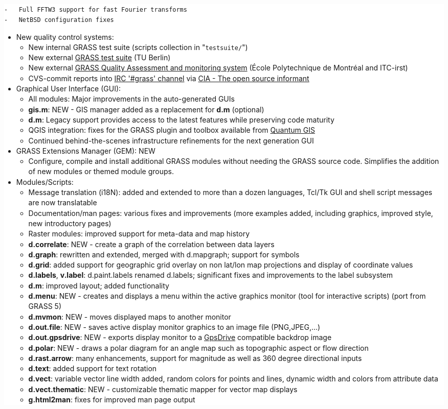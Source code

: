     -   Full FFTW3 support for fast Fourier transforms
    -   NetBSD configuration fixes
-   New quality control systems:
    -   New internal GRASS test suite (scripts collection in
        \"`testsuite/`\")
    -   New external [GRASS test
        suite](http://www-pool.math.tu-berlin.de/~soeren/grass/GRASS_TestSuite/html_grass-6.2/)
        (TU Berlin)
    -   New external [GRASS Quality Assessment and monitoring
        system](http://web.soccerlab.polymtl.ca/project-manager/grass-website/)
        (École Polytechnique de Montréal and ITC-irst)
    -   CVS-commit reports into [IRC \'\#grass\'
        channel](irc://irc.freenode.net/grass) via [CIA - The open
        source informant](http://cia.navi.cx/stats/project/GRASS)
-   Graphical User Interface (GUI):
    -   All modules: Major improvements in the auto-generated GUIs
    -   **gis.m**: NEW - GIS manager added as a replacement for
        **d.m** (optional)
    -   **d.m**: Legacy support provides access to the latest features
        while preserving code maturity
    -   QGIS integration: fixes for the GRASS plugin and toolbox
        available from [Quantum GIS](http://www.qgis.org)
    -   Continued behind-the-scenes infrastructure refinements for the
        next generation GUI
-   GRASS Extensions Manager (GEM): NEW
    -   Configure, compile and install additional GRASS modules without
        needing the GRASS source code. Simplifies the addition of new
        modules or themed module groups.
-   Modules/Scripts:
    -   Message translation (i18N): added and extended to more than a
        dozen languages, Tcl/Tk GUI and shell script messages are now
        translatable
    -   Documentation/man pages: various fixes and improvements (more
        examples added, including graphics, improved style, new
        introductory pages)
    -   Raster modules: improved support for meta-data and map history
    -   **d.correlate**: NEW - create a graph of the correlation
        between data layers
    -   **d.graph**: rewritten and extended, merged with d.mapgraph;
        support for symbols
    -   **d.grid**: added support for geographic grid overlay on non
        lat/lon map projections and display of coordinate values
    -   **d.labels**, **v.label**: d.paint.labels renamed d.labels;
        significant fixes and improvements to the label subsystem
    -   **d.m**: improved layout; added functionality
    -   **d.menu**: NEW - creates and displays a menu within the
        active graphics monitor (tool for interactive scripts) (port
        from GRASS 5)
    -   **d.mvmon**: NEW - moves displayed maps to another
        monitor
    -   **d.out.file**: NEW - saves active display monitor
        graphics to an image file (PNG,JPEG,\...)
    -   **d.out.gpsdrive**: NEW - exports display monitor to a
        [GpsDrive](http://www.gpsdrive.cc) compatible backdrop image
    -   **d.polar**: NEW - draws a polar diagram for an angle map
        such as topographic aspect or flow direction
    -   **d.rast.arrow**: many enhancements, support for magnitude as
        well as 360 degree directional inputs
    -   **d.text**: added support for text rotation
    -   **d.vect**: variable vector line width added, random colors for
        points and lines, dynamic width and colors from attribute data
    -   **d.vect.thematic**: NEW - customizable thematic mapper
        for vector map displays
    -   **g.html2man**: fixes for improved man page output